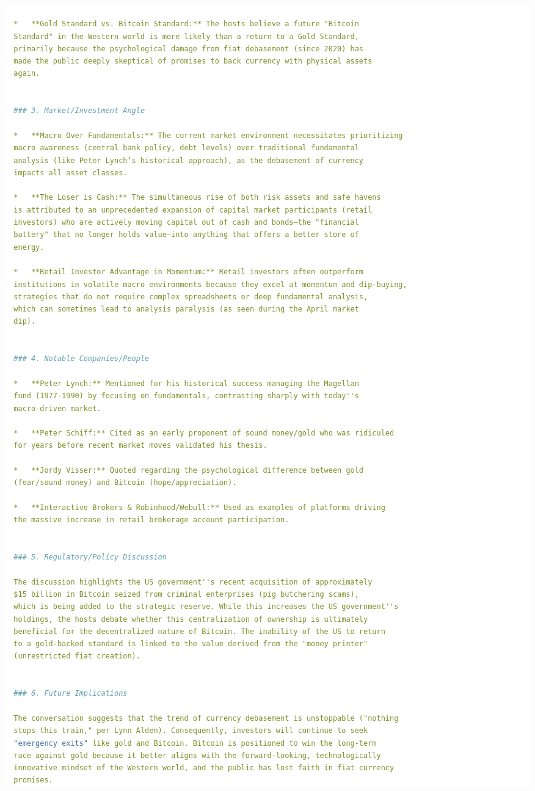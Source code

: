 ```yaml

  *   **Gold Standard vs. Bitcoin Standard:** The hosts believe a future "Bitcoin
  Standard" in the Western world is more likely than a return to a Gold Standard,
  primarily because the psychological damage from fiat debasement (since 2020) has
  made the public deeply skeptical of promises to back currency with physical assets
  again.


  ### 3. Market/Investment Angle

  *   **Macro Over Fundamentals:** The current market environment necessitates prioritizing
  macro awareness (central bank policy, debt levels) over traditional fundamental
  analysis (like Peter Lynch’s historical approach), as the debasement of currency
  impacts all asset classes.

  *   **The Loser is Cash:** The simultaneous rise of both risk assets and safe havens
  is attributed to an unprecedented expansion of capital market participants (retail
  investors) who are actively moving capital out of cash and bonds—the "financial
  battery" that no longer holds value—into anything that offers a better store of
  energy.

  *   **Retail Investor Advantage in Momentum:** Retail investors often outperform
  institutions in volatile macro environments because they excel at momentum and dip-buying,
  strategies that do not require complex spreadsheets or deep fundamental analysis,
  which can sometimes lead to analysis paralysis (as seen during the April market
  dip).


  ### 4. Notable Companies/People

  *   **Peter Lynch:** Mentioned for his historical success managing the Magellan
  fund (1977-1990) by focusing on fundamentals, contrasting sharply with today''s
  macro-driven market.

  *   **Peter Schiff:** Cited as an early proponent of sound money/gold who was ridiculed
  for years before recent market moves validated his thesis.

  *   **Jordy Visser:** Quoted regarding the psychological difference between gold
  (fear/sound money) and Bitcoin (hope/appreciation).

  *   **Interactive Brokers & Robinhood/Webull:** Used as examples of platforms driving
  the massive increase in retail brokerage account participation.


  ### 5. Regulatory/Policy Discussion

  The discussion highlights the US government''s recent acquisition of approximately
  $15 billion in Bitcoin seized from criminal enterprises (pig butchering scams),
  which is being added to the strategic reserve. While this increases the US government''s
  holdings, the hosts debate whether this centralization of ownership is ultimately
  beneficial for the decentralized nature of Bitcoin. The inability of the US to return
  to a gold-backed standard is linked to the value derived from the "money printer"
  (unrestricted fiat creation).


  ### 6. Future Implications

  The conversation suggests that the trend of currency debasement is unstoppable ("nothing
  stops this train," per Lynn Alden). Consequently, investors will continue to seek
  "emergency exits" like gold and Bitcoin. Bitcoin is positioned to win the long-term
  race against gold because it better aligns with the forward-looking, technologically
  innovative mindset of the Western world, and the public has lost faith in fiat currency
  promises.
```